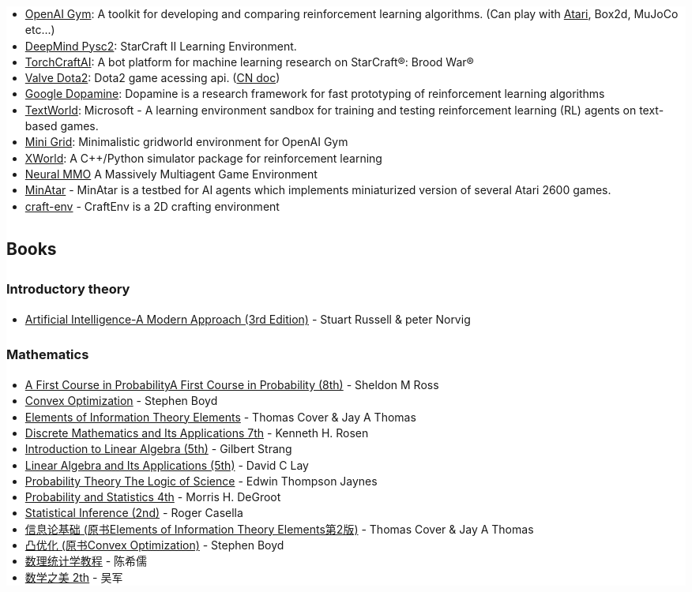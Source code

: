 - [OpenAI Gym](https://gym.openai.com/): A toolkit for developing and comparing reinforcement learning algorithms. (Can play with [Atari](https://en.wikipedia.org/wiki/Atari), Box2d, MuJoCo etc...)
- [DeepMind Pysc2](https://github.com/deepmind/pysc2): StarCraft II Learning Environment.
- [TorchCraftAI](https://torchcraft.github.io/TorchCraftAI/): A bot platform for machine learning research on StarCraft®: Brood War®
- [Valve Dota2](https://developer.valvesoftware.com/wiki/Dota_Bot_Scripting): Dota2 game acessing api. ([CN doc](https://developer.valvesoftware.com/wiki/Dota_Bot_Scripting:zh-cn))
- [Google Dopamine](https://github.com/google/dopamine): Dopamine is a research framework for fast prototyping of reinforcement learning algorithms
- [TextWorld](https://github.com/Microsoft/TextWorld): Microsoft - A learning environment sandbox for training and testing reinforcement learning (RL) agents on text-based games.
- [Mini Grid](https://github.com/maximecb/gym-minigrid): Minimalistic gridworld environment for OpenAI Gym
- [XWorld](https://github.com/PaddlePaddle/XWorld): A C++/Python simulator package for reinforcement learning
- [Neural MMO](https://github.com/openai/neural-mmo) A Massively Multiagent Game Environment
- [MinAtar](https://github.com/kenjyoung/MinAtar) - MinAtar is a testbed for AI agents which implements miniaturized version of several Atari 2600 games.
- [craft-env](https://github.com/Feryal/craft-env) - CraftEnv is a 2D crafting environment


## Books

### Introductory theory

- [Artificial Intelligence-A Modern Approach (3rd Edition)](https://gitlab.com/zslucky/awesome-AI-books/raw/master/Introductory%20theory/Artificial%20Intelligence-A%20Modern%20Approach.pdf) - Stuart Russell & peter Norvig

### Mathematics

- [A First Course in ProbabilityA First Course in Probability (8th)](https://gitlab.com/zslucky/awesome-AI-books/raw/master/Mathematics/A%20First%20Course%20in%20Probability,%208th%20-%20Sheldon%20M%20Ross.pdf) - Sheldon M Ross
- [Convex Optimization](https://gitlab.com/zslucky/awesome-AI-books/raw/master/Mathematics/Convex%20Optimization%20-%20Stephen%20Boyd.pdf) - Stephen Boyd
- [Elements of Information Theory Elements](https://gitlab.com/zslucky/awesome-AI-books/raw/master/Mathematics/Elements%20of%20Information%20Theory%20Elements%20-%20Thomas%20Cover%20&%20Jay%20A%20Thomas.pdf) - Thomas Cover & Jay A Thomas
- [Discrete Mathematics and Its Applications 7th](https://gitlab.com/zslucky/awesome-AI-books/raw/master/Mathematics/Discrete%20Mathematics%20and%20Its%20Applications%207th%20-%20Kenneth%20H.%20Rosen.pdf) - Kenneth H. Rosen
- [Introduction to Linear Algebra (5th)](https://gitlab.com/zslucky/awesome-AI-books/raw/master/Mathematics/Introduction%20to%20Linear%20Algebra%205th%20-%20Gilbert%20Strang.pdf) - Gilbert Strang
- [Linear Algebra and Its Applications (5th)](https://gitlab.com/zslucky/awesome-AI-books/raw/master/Mathematics/Linear%20Algebra%20and%20Its%20Applications%205th%20-%20David%20C%20Lay.pdf) - David C Lay
- [Probability Theory The Logic of Science](https://gitlab.com/zslucky/awesome-AI-books/raw/master/Mathematics/Probability%20Theory%20The%20Logic%20of%20Science%20-%20Edwin%20Thompson%20Jaynes.pdf) - Edwin Thompson Jaynes
- [Probability and Statistics 4th](https://gitlab.com/zslucky/awesome-AI-books/raw/master/Mathematics/Probability%20and%20Statistics%204th%20-%20Morris%20H.%20DeGroot.pdf) - Morris H. DeGroot
- [Statistical Inference (2nd)](https://gitlab.com/zslucky/awesome-AI-books/raw/master/Mathematics/Statistical%20Inference%202nd%20-%20Roger%20Casella.pdf) - Roger Casella
- [信息论基础 (原书Elements of Information Theory Elements第2版)](https://gitlab.com/zslucky/awesome-AI-books/raw/master/Mathematics/%E4%BF%A1%E6%81%AF%E8%AE%BA%E5%9F%BA%E7%A1%80%20%20%E5%8E%9F%E4%B9%A6%E7%AC%AC2%E7%89%88%20-%20Thomas%20Cover%20&%20Jay%20A%20Thomas.pdf) - Thomas Cover & Jay A Thomas
- [凸优化 (原书Convex Optimization)](https://gitlab.com/zslucky/awesome-AI-books/raw/master/Mathematics/%E5%87%B8%E4%BC%98%E5%8C%96%20-%20Stephen%20Boyd.pdf) - Stephen Boyd
- [数理统计学教程](https://gitlab.com/zslucky/awesome-AI-books/raw/master/Mathematics/%E6%95%B0%E7%90%86%E7%BB%9F%E8%AE%A1%E5%AD%A6%E6%95%99%E7%A8%8B%20-%20%E9%99%88%E5%B8%8C%E5%84%92.pdf) - 陈希儒
- [数学之美 2th](https://gitlab.com/zslucky/awesome-AI-books/raw/master/Mathematics/%E6%95%B0%E5%AD%A6%E4%B9%8B%E7%BE%8E%202th%20-%20%E5%90%B4%E5%86%9B.pdf) - 吴军